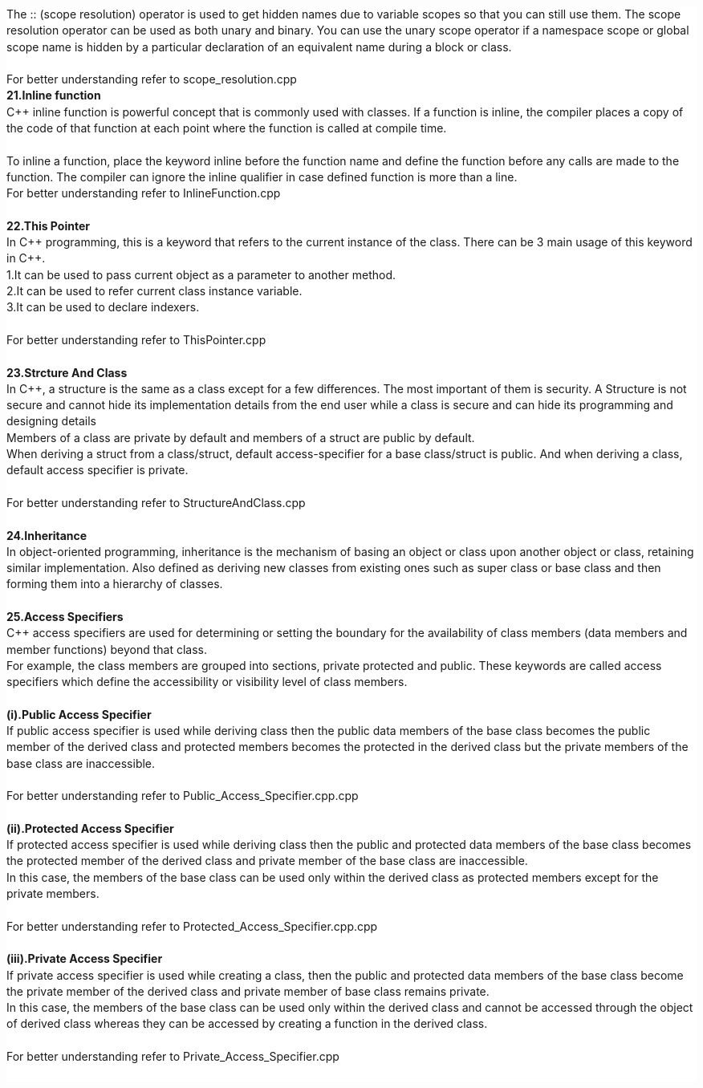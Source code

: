 The :: (scope resolution) operator is used to get hidden names due to variable scopes so that you can still use them. The scope resolution operator can be used as both unary and binary. You can use the unary scope operator if a namespace scope or global scope name is hidden by a particular declaration of an equivalent name during a block or class.<br>
<br>
For better understanding refer to scope_resolution.cpp<br>
<b>21.Inline function</b><br>
C++ inline function is powerful concept that is commonly used with classes. If a function is inline, the compiler places a copy of the code of that function at each point where the function is called at compile time.
<br><br>
To inline a function, place the keyword inline before the function name and define the function before any calls are made to the function. The compiler can ignore the inline qualifier in case defined function is more than a line.<br>
For better understanding refer to InlineFunction.cpp<br><br>
<b>22.This Pointer</b><br>
In C++ programming, this is a keyword that refers to the current instance of the class. There can be 3 main usage of this keyword in C++.<br>
1.It can be used to pass current object as a parameter to another method.<br>
2.It can be used to refer current class instance variable.<br>
3.It can be used to declare indexers.<br>
<br>
For better understanding refer to ThisPointer.cpp<br><br>
<b>23.Strcture And Class</b><br>
In C++, a structure is the same as a class except for a few differences. The most important of them is security. A Structure is not secure and cannot hide its implementation details from the end user while a class is secure and can hide its programming and designing details<br>
Members of a class are private by default and members of a struct are public by default.<br>
When deriving a struct from a class/struct, default access-specifier for a base class/struct is public. And when deriving a class, default access specifier is private.<br><br>
For better understanding refer to StructureAndClass.cpp<br><br>
<b>24.Inheritance</b><br>
In object-oriented programming, inheritance is the mechanism of basing an object or class upon another object or class, retaining similar implementation. Also defined as deriving new classes from existing ones such as super class or base class and then forming them into a hierarchy of classes.<br>
<br>
<b>25.Access Specifiers</b><br>
C++ access specifiers are used for determining or setting the boundary for the availability of class members (data members and member functions) beyond that class.<br>
For example, the class members are grouped into sections, private protected and public. These keywords are called access specifiers which define the accessibility or visibility level of class members.<br><br>
<b>(i).Public Access Specifier</b><br>
If public access specifier is used while deriving class then the public data members of the base class becomes the public member of the derived class and protected members becomes the protected in the derived class but the private members of the base class are inaccessible.<br><br>
For better understanding refer to Public_Access_Specifier.cpp.cpp<br><br>
<b>(ii).Protected Access Specifier</b><br>
If protected access specifier is used while deriving class then the public and protected data members of the base class becomes the protected member of the derived class and private member of the base class are inaccessible.
<br>
In this case, the members of the base class can be used only within the derived class as protected members except for the private members.<br><br>
For better understanding refer to Protected_Access_Specifier.cpp.cpp<br><br>
<b>(iii).Private Access Specifier</b><br>
If private access specifier is used while creating a class, then the public and protected data members of the base class become the private member of the derived class and private member of base class remains private.<br>
In this case, the members of the base class can be used only within the derived class and cannot be accessed through the object of derived class whereas they can be accessed by creating a function in the derived class.<br><br>
For better understanding refer to Private_Access_Specifier.cpp<br><br>